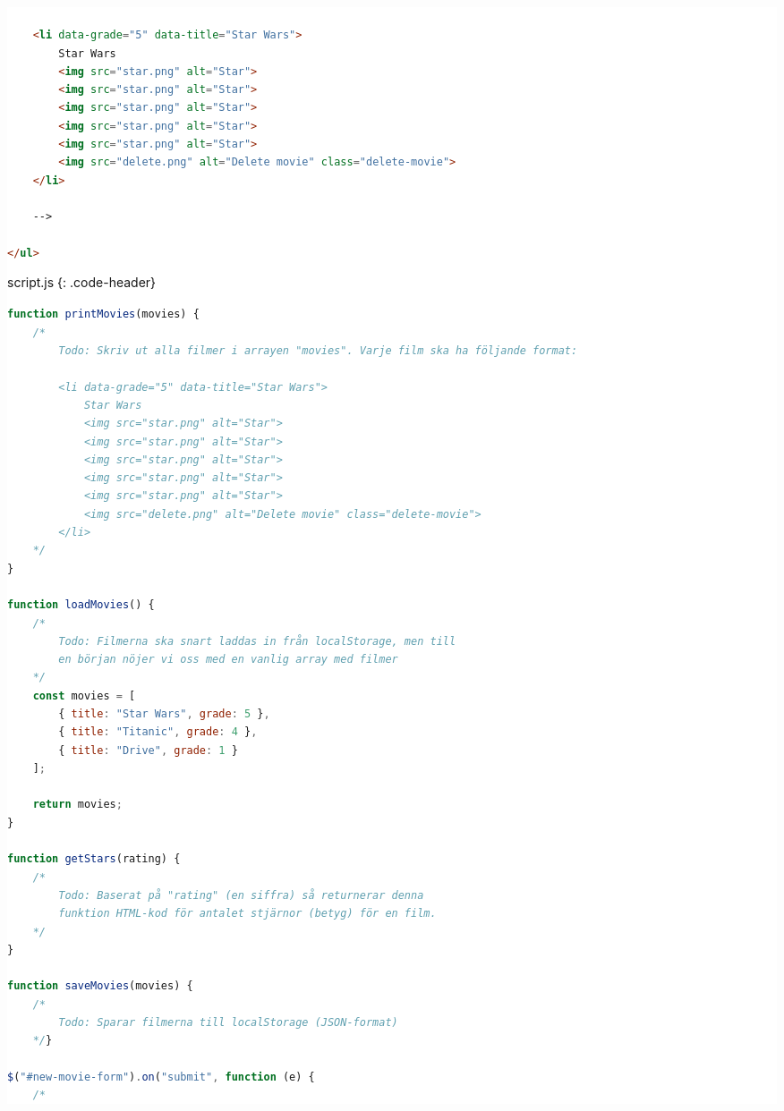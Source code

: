 ``` html

    <li data-grade="5" data-title="Star Wars">
        Star Wars
        <img src="star.png" alt="Star">
        <img src="star.png" alt="Star">
        <img src="star.png" alt="Star">
        <img src="star.png" alt="Star">
        <img src="star.png" alt="Star">
        <img src="delete.png" alt="Delete movie" class="delete-movie">
    </li>

    -->

</ul>
```

script.js
{: .code-header}

``` js
function printMovies(movies) {
    /*
        Todo: Skriv ut alla filmer i arrayen "movies". Varje film ska ha följande format:

        <li data-grade="5" data-title="Star Wars">
            Star Wars
            <img src="star.png" alt="Star">
            <img src="star.png" alt="Star">
            <img src="star.png" alt="Star">
            <img src="star.png" alt="Star">
            <img src="star.png" alt="Star">
            <img src="delete.png" alt="Delete movie" class="delete-movie">
        </li>
    */
}

function loadMovies() {
    /*
        Todo: Filmerna ska snart laddas in från localStorage, men till
        en början nöjer vi oss med en vanlig array med filmer
    */
    const movies = [
        { title: "Star Wars", grade: 5 },
        { title: "Titanic", grade: 4 },
        { title: "Drive", grade: 1 }
    ];

    return movies;
}

function getStars(rating) {
    /*
        Todo: Baserat på "rating" (en siffra) så returnerar denna
        funktion HTML-kod för antalet stjärnor (betyg) för en film.
    */
}

function saveMovies(movies) {
    /*
        Todo: Sparar filmerna till localStorage (JSON-format)
    */}

$("#new-movie-form").on("submit", function (e) {
    /*
```